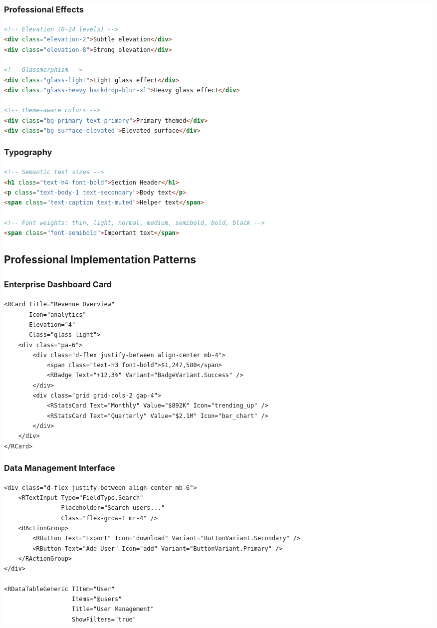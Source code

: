 ### Professional Effects
```html
<!-- Elevation (0-24 levels) -->
<div class="elevation-2">Subtle elevation</div>
<div class="elevation-8">Strong elevation</div>

<!-- Glassmorphism -->
<div class="glass-light">Light glass effect</div>
<div class="glass-heavy backdrop-blur-xl">Heavy glass effect</div>

<!-- Theme-aware colors -->
<div class="bg-primary text-primary">Primary themed</div>
<div class="bg-surface-elevated">Elevated surface</div>
```

### Typography
```html
<!-- Semantic text sizes -->
<h1 class="text-h4 font-bold">Section Header</h1>
<p class="text-body-1 text-secondary">Body text</p>
<span class="text-caption text-muted">Helper text</span>

<!-- Font weights: thin, light, normal, medium, semibold, bold, black -->
<span class="font-semibold">Important text</span>
```

## Professional Implementation Patterns

### Enterprise Dashboard Card
```razor
<RCard Title="Revenue Overview" 
       Icon="analytics"
       Elevation="4" 
       Class="glass-light">
    <div class="pa-6">
        <div class="d-flex justify-between align-center mb-4">
            <span class="text-h3 font-bold">$1,247,580</span>
            <RBadge Text="+12.3%" Variant="BadgeVariant.Success" />
        </div>
        <div class="grid grid-cols-2 gap-4">
            <RStatsCard Text="Monthly" Value="$892K" Icon="trending_up" />
            <RStatsCard Text="Quarterly" Value="$2.1M" Icon="bar_chart" />
        </div>
    </div>
</RCard>
```

### Data Management Interface
```razor
<div class="d-flex justify-between align-center mb-6">
    <RTextInput Type="FieldType.Search" 
                Placeholder="Search users..."
                Class="flex-grow-1 mr-4" />
    <RActionGroup>
        <RButton Text="Export" Icon="download" Variant="ButtonVariant.Secondary" />
        <RButton Text="Add User" Icon="add" Variant="ButtonVariant.Primary" />
    </RActionGroup>
</div>

<RDataTableGeneric TItem="User" 
                   Items="@users"
                   Title="User Management"
                   ShowFilters="true"
```